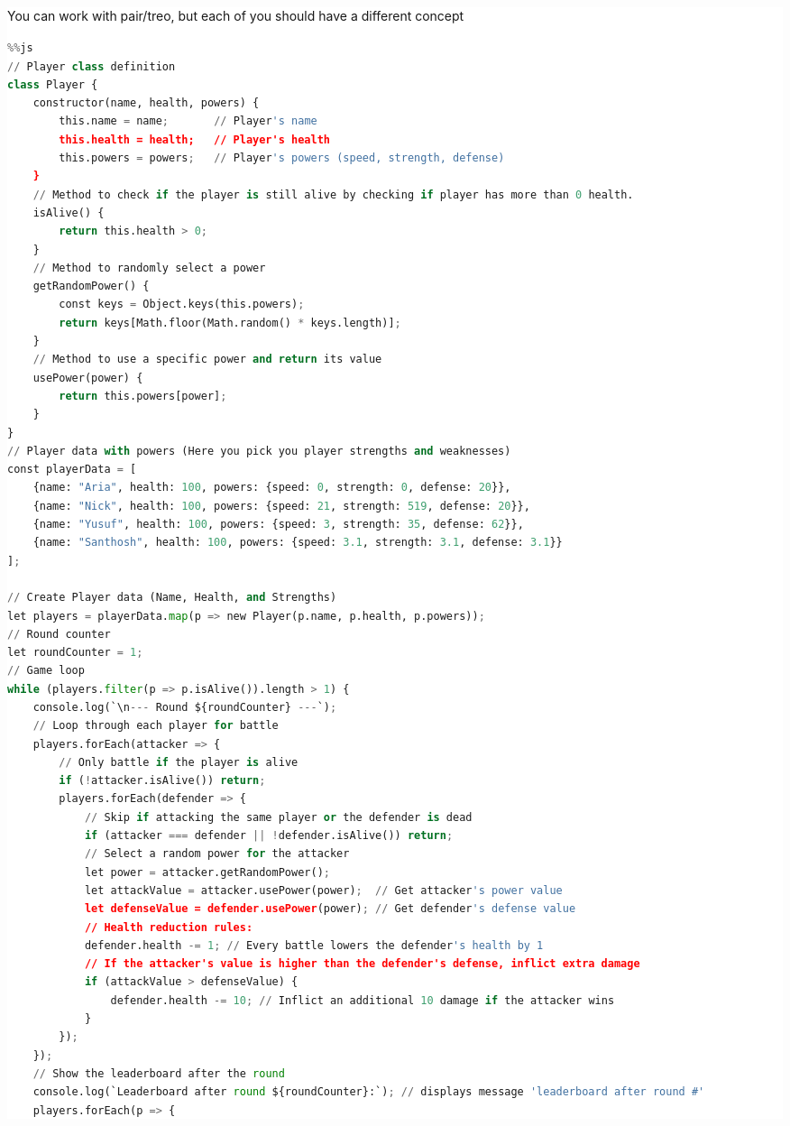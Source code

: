 You can work with pair/treo, but each of you should have a different concept  


```python
%%js
// Player class definition
class Player {
    constructor(name, health, powers) {
        this.name = name;       // Player's name
        this.health = health;   // Player's health
        this.powers = powers;   // Player's powers (speed, strength, defense)
    }
    // Method to check if the player is still alive by checking if player has more than 0 health.
    isAlive() {
        return this.health > 0;
    }
    // Method to randomly select a power
    getRandomPower() {
        const keys = Object.keys(this.powers);
        return keys[Math.floor(Math.random() * keys.length)];
    }
    // Method to use a specific power and return its value
    usePower(power) {
        return this.powers[power];
    }
}
// Player data with powers (Here you pick you player strengths and weaknesses)
const playerData = [
    {name: "Aria", health: 100, powers: {speed: 0, strength: 0, defense: 20}},
    {name: "Nick", health: 100, powers: {speed: 21, strength: 519, defense: 20}},
    {name: "Yusuf", health: 100, powers: {speed: 3, strength: 35, defense: 62}},
    {name: "Santhosh", health: 100, powers: {speed: 3.1, strength: 3.1, defense: 3.1}}
];

// Create Player data (Name, Health, and Strengths)
let players = playerData.map(p => new Player(p.name, p.health, p.powers));
// Round counter
let roundCounter = 1;
// Game loop
while (players.filter(p => p.isAlive()).length > 1) {
    console.log(`\n--- Round ${roundCounter} ---`);
    // Loop through each player for battle
    players.forEach(attacker => {
        // Only battle if the player is alive
        if (!attacker.isAlive()) return;
        players.forEach(defender => {
            // Skip if attacking the same player or the defender is dead
            if (attacker === defender || !defender.isAlive()) return;
            // Select a random power for the attacker
            let power = attacker.getRandomPower();
            let attackValue = attacker.usePower(power);  // Get attacker's power value
            let defenseValue = defender.usePower(power); // Get defender's defense value
            // Health reduction rules:
            defender.health -= 1; // Every battle lowers the defender's health by 1
            // If the attacker's value is higher than the defender's defense, inflict extra damage
            if (attackValue > defenseValue) {
                defender.health -= 10; // Inflict an additional 10 damage if the attacker wins
            }
        });
    });
    // Show the leaderboard after the round
    console.log(`Leaderboard after round ${roundCounter}:`); // displays message 'leaderboard after round #'
    players.forEach(p => {
```